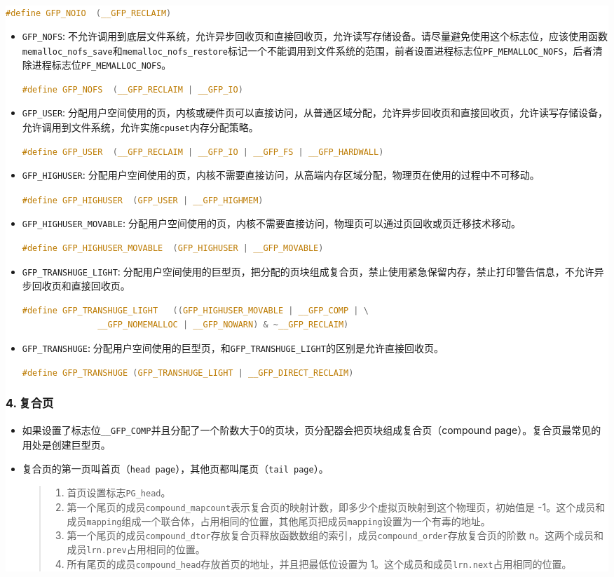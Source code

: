   ```c
  #define GFP_NOIO	(__GFP_RECLAIM)
  
  ```

- `GFP_NOFS`: 不允许调用到底层文件系统，允许异步回收页和直接回收页，允许读写存储设备。请尽量避免使用这个标志位，应该使用函数`memalloc_nofs_save`和`memalloc_nofs_restore`标记一个不能调用到文件系统的范围，前者设置进程标志位`PF_MEMALLOC_NOFS`，后者清除进程标志位`PF_MEMALLOC_NOFS`。

  ```c
  #define GFP_NOFS	(__GFP_RECLAIM | __GFP_IO)
  
  ```

- `GFP_USER`: 分配用户空间使用的页，内核或硬件页可以直接访问，从普通区域分配，允许异步回收页和直接回收页，允许读写存储设备，允许调用到文件系统，允许实施`cpuset`内存分配策略。

  ```c
  #define GFP_USER	(__GFP_RECLAIM | __GFP_IO | __GFP_FS | __GFP_HARDWALL)
  
  ```

- `GFP_HIGHUSER`: 分配用户空间使用的页，内核不需要直接访问，从高端内存区域分配，物理页在使用的过程中不可移动。

  ```c
  #define GFP_HIGHUSER	(GFP_USER | __GFP_HIGHMEM)
  
  ```

- `GFP_HIGHUSER_MOVABLE`: 分配用户空间使用的页，内核不需要直接访问，物理页可以通过页回收或页迁移技术移动。

  ```c
  #define GFP_HIGHUSER_MOVABLE	(GFP_HIGHUSER | __GFP_MOVABLE)
  
  ```

- `GFP_TRANSHUGE_LIGHT`: 分配用户空间使用的巨型页，把分配的页块组成复合页，禁止使用紧急保留内存，禁止打印警告信息，不允许异步回收页和直接回收页。

  ```c
  #define GFP_TRANSHUGE_LIGHT	((GFP_HIGHUSER_MOVABLE | __GFP_COMP | \
    			 __GFP_NOMEMALLOC | __GFP_NOWARN) & ~__GFP_RECLAIM)
  
  ```

- `GFP_TRANSHUGE`: 分配用户空间使用的巨型页，和`GFP_TRANSHUGE_LIGHT`的区别是允许直接回收页。

  ```c
  #define GFP_TRANSHUGE	(GFP_TRANSHUGE_LIGHT | __GFP_DIRECT_RECLAIM)
  
  ```



### 4. 复合页

- 如果设置了标志位`__GFP_COMP`并且分配了一个阶数大于0的页块，页分配器会把页块组成复合页（compound page）。复合页最常见的用处是创建巨型页。

- 复合页的第一页叫首页（`head page`），其他页都叫尾页（`tail page`）。

  > 1.  首页设置标志`PG_head`。
  > 2.  第一个尾页的成员`compound_mapcount`表示复合页的映射计数，即多少个虚拟页映射到这个物理页，初始值是 -1。这个成员和成员`mapping`组成一个联合体，占用相同的位置，其他尾页把成员`mapping`设置为一个有毒的地址。
  > 3.  第一个尾页的成员`compound_dtor`存放复合页释放函数数组的索引，成员`compound_order`存放复合页的阶数 n。这两个成员和成员`lrn.prev`占用相同的位置。
  > 4.  所有尾页的成员`compound_head`存放首页的地址，并且把最低位设置为 1。这个成员和成员`lrn.next`占用相同的位置。
